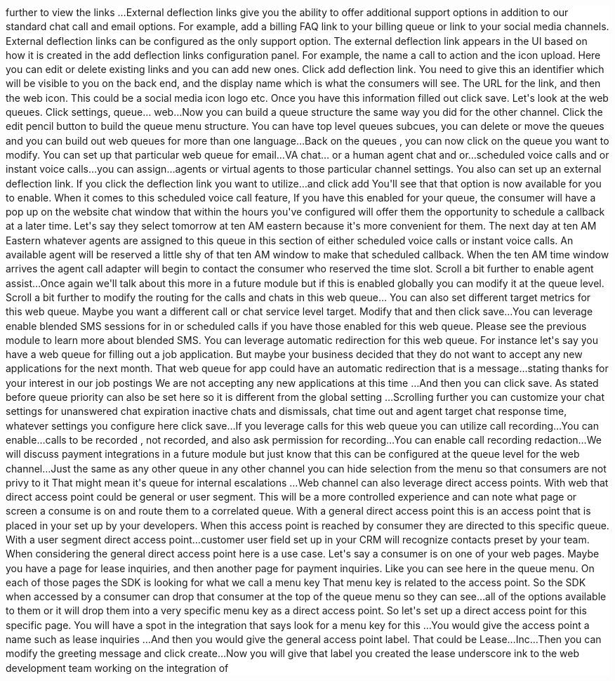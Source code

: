further to view the links …External deflection links give you the ability to offer additional support options in addition to our standard chat call and email options. For example, add a billing FAQ link to your billing queue or link to your social media channels. External deflection links can be configured as the only support option. The external deflection link appears in the UI based on how it is created in the add deflection links configuration panel. For example, the name a call to action and the icon upload. Here you can edit or delete existing links and you can add new ones. Click add deflection link. You need to give this an identifier which will be visible to you on the back end, and the display name which is what the consumers will see. The URL for the link, and then the web icon. This could be a social media icon logo etc. Once you have this information filled out click save. Let's look at the web queues. Click settings, queue… web…Now you can build a queue structure the same way you did for the other channel. Click the edit pencil button to build the queue menu structure. You can have top level queues subcues, you can delete or move the queues and you can build out web queues for more than one language…Back on the queues , you can now click on the queue you want to modify. You can set up that particular web queue for email…VA chat… or a human agent chat and or…scheduled voice calls and or instant voice calls…you can assign…agents or virtual agents to those particular channel settings. You also can set up an external deflection link. If you click the deflection link you want to utilize…and click add You'll see that that option is now available for you to enable. When it comes to this scheduled voice call feature, If you have this enabled for your queue, the consumer will have a pop up on the website chat window that within the hours you've configured will offer them the opportunity to schedule a callback at a later time. Let's say they select tomorrow at ten AM eastern because it's more convenient for them. The next day at ten AM Eastern whatever agents are assigned to this queue in this section of either scheduled voice calls or instant voice calls. An available agent will be reserved a little shy of that ten AM window to make that scheduled callback. When the ten AM time window arrives the agent call adapter will begin to contact the consumer who reserved the time slot. Scroll a bit further to enable agent assist…Once again we'll talk about this more in a future module but if this is enabled globally you can modify it at the queue level. Scroll a bit further to modify the routing for the calls and chats in this web queue… You can also set different target metrics for this web queue. Maybe you want a different call or chat service level target. Modify that and then click save…You can leverage enable blended SMS sessions for in or scheduled calls if you have those enabled for this web queue. Please see the previous module to learn more about blended SMS. You can leverage automatic redirection for this web queue. For instance let's say you have a web queue for filling out a job application. But maybe your business decided that they do not want to accept any new applications for the next month. That web queue for app could have an automatic redirection that is a message…stating thanks for your interest in our job postings We are not accepting any new applications at this time …And then you can click save. As stated before queue priority can also be set here so it is different from the global setting …Scrolling further you can customize your chat settings for unanswered chat expiration inactive chats and dismissals, chat time out and agent target chat response time, whatever settings you configure here click save…If you leverage calls for this web queue you can utilize call recording…You can enable…calls to be recorded , not recorded, and also ask permission for recording…You can enable call recording redaction…We will discuss payment integrations in a future module but just know that this can be configured at the queue level for the web channel…Just the same as any other queue in any other channel you can hide selection from the menu so that consumers are not privy to it That might mean it's queue for internal escalations …Web channel can also leverage direct access points. With web that direct access point could be general or user segment. This will be a more controlled experience and can note what page or screen a consume is on and route them to a correlated queue. With a general direct access point this is an access point that is placed in your set up by your developers. When this access point is reached by consumer they are directed to this specific queue. With a user segment direct access point…customer user field set up in your CRM will recognize contacts preset by your team. When considering the general direct access point here is a use case. Let's say a consumer is on one of your web pages. Maybe you have a page for lease inquiries, and then another page for payment inquiries. Like you can see here in the queue menu. On each of those pages the SDK is looking for what we call a menu key That menu key is related to the access point. So the SDK when accessed by a consumer can drop that consumer at the top of the queue menu so they can see…all of the options available to them or it will drop them into a very specific menu key as a direct access point. So let's set up a direct access point for this specific page. You will have a spot in the integration that says look for a menu key for this …You would give the access point a name such as lease inquiries …And then you would give the general access point label. That could be Lease…Inc…Then you can modify the greeting message and click create…Now you will give that label you created the lease underscore ink to the web development team working on the integration of